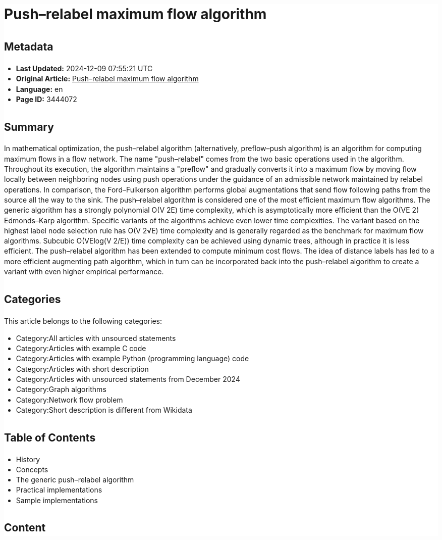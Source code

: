 # Push–relabel maximum flow algorithm

## Metadata
- **Last Updated:** 2024-12-09 07:55:21 UTC
- **Original Article:** [Push–relabel maximum flow algorithm](https://en.wikipedia.org/wiki/Push%E2%80%93relabel_maximum_flow_algorithm)
- **Language:** en
- **Page ID:** 3444072

## Summary
In mathematical optimization, the push–relabel algorithm (alternatively, preflow–push algorithm) is an algorithm for computing maximum flows in a flow network. The name "push–relabel" comes from the two basic operations used in the algorithm. Throughout its execution, the algorithm maintains a "preflow" and gradually converts it into a maximum flow by moving flow locally between neighboring nodes using push operations under the guidance of an admissible network maintained by relabel operations. In comparison, the Ford–Fulkerson algorithm performs global augmentations that send flow following paths from the source all the way to the sink.
The push–relabel algorithm is considered one of the most efficient maximum flow algorithms. The generic algorithm has a strongly polynomial O(V 2E) time complexity, which is asymptotically more efficient than the O(VE 2) Edmonds–Karp algorithm. Specific variants of the algorithms achieve even lower time complexities. The variant based on the highest label node selection rule has O(V 2√E) time complexity and is generally regarded as the benchmark for maximum flow algorithms. Subcubic O(VElog(V 2/E)) time complexity can be achieved using dynamic trees, although in practice it is less efficient.
The push–relabel algorithm has been extended to compute minimum cost flows. The idea of distance labels has led to a more efficient augmenting path algorithm, which in turn can be incorporated back into the push–relabel algorithm to create a variant with even higher empirical performance.

## Categories
This article belongs to the following categories:

- Category:All articles with unsourced statements
- Category:Articles with example C code
- Category:Articles with example Python (programming language) code
- Category:Articles with short description
- Category:Articles with unsourced statements from December 2024
- Category:Graph algorithms
- Category:Network flow problem
- Category:Short description is different from Wikidata

## Table of Contents

- History
- Concepts
- The generic push–relabel algorithm
- Practical implementations
- Sample implementations

## Content
